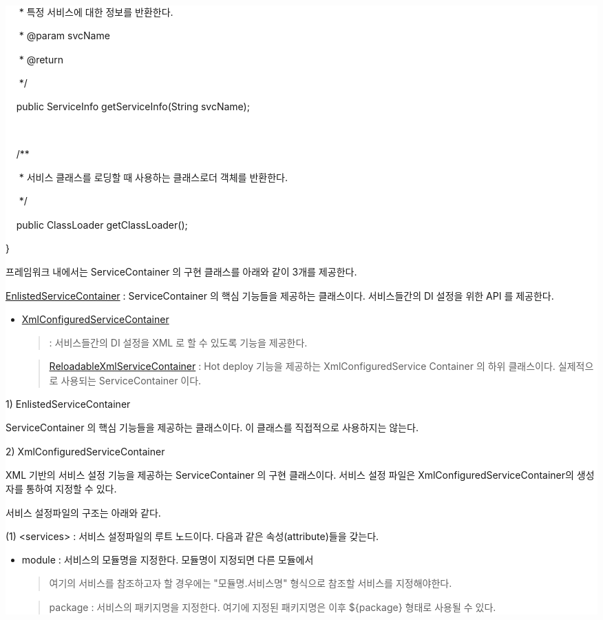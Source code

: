      \* 특정 서비스에 대한 정보를 반환한다.

     \* \@param svcName

     \* \@return

     \*/

    public ServiceInfo getServiceInfo(String svcName);

    

    /\*\*

     \* 서비스 클래스를 로딩할 때 사용하는 클래스로더 객체를 반환한다.

     \*/

    public ClassLoader getClassLoader();

}

프레임워크 내에서는 ServiceContainer 의 구현 클래스를 아래와 같이 3개를
제공한다.

[EnlistedServiceContainer](https://sites.google.com/d/1eQ3vPm-55f9dhxlbTnVcEddvz07X3AXd/p/1VbBEAgVH0cqO9Of-1omk5qxtoJi2aucN/edit)
: ServiceContainer 의 핵심 기능들을 제공하는 클래스이다. 서비스들간의 DI
설정을 위한 API 를 제공한다.

-   [XmlConfiguredServiceContainer](https://sites.google.com/d/1eQ3vPm-55f9dhxlbTnVcEddvz07X3AXd/p/173Lb6lCeyb8EP-dZNqEXD73B59vWKjpX/edit)
    > : 서비스들간의 DI 설정을 XML 로 할 수 있도록 기능을 제공한다.

    > [ReloadableXmlServiceContainer](https://sites.google.com/d/1eQ3vPm-55f9dhxlbTnVcEddvz07X3AXd/p/1G0LDRF55Ruei8YrXuNwI7SJ3Bs6qPXeI/edit)
    > : Hot deploy 기능을 제공하는 XmlConfiguredService Container 의
    > 하위 클래스이다. 실제적으로 사용되는 ServiceContainer 이다.

1\) EnlistedServiceContainer

ServiceContainer 의 핵심 기능들을 제공하는 클래스이다. 이 클래스를
직접적으로 사용하지는 않는다.

2\) XmlConfiguredServiceContainer

XML 기반의 서비스 설정 기능을 제공하는 ServiceContainer 의 구현
클래스이다. 서비스 설정 파일은 XmlConfiguredServiceContainer의 생성자를
통하여 지정할 수 있다.

서비스 설정파일의 구조는 아래와 같다.

\(1\) \<services\> : 서비스 설정파일의 루트 노드이다. 다음과 같은
속성(attribute)들을 갖는다.

-   module : 서비스의 모듈명을 지정한다. 모듈명이 지정되면 다른 모듈에서
    > 여기의 서비스를 참조하고자 할 경우에는 \"모듈명.서비스명\"
    > 형식으로 참조할 서비스를 지정해야한다.

    > package : 서비스의 패키지명을 지정한다. 여기에 지정된 패키지명은
    > 이후 \${package} 형태로 사용될 수 있다.
